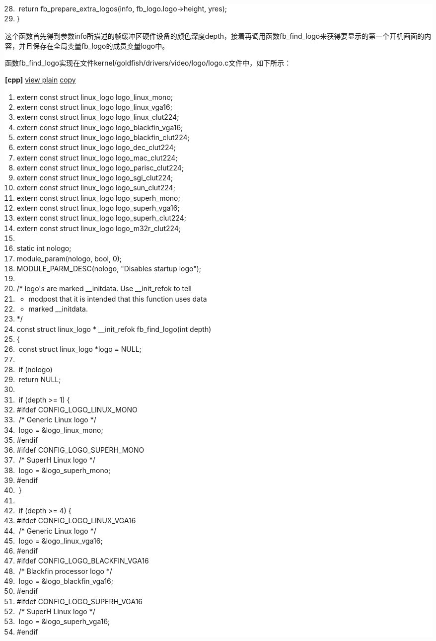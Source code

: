 28. ​        return fb_prepare_extra_logos(info, fb_logo.logo->height, yres);  
29. }  

​        这个函数首先得到参数info所描述的帧缓冲区硬件设备的颜色深度depth，接着再调用函数fb_find_logo来获得要显示的第一个开机画面的内容，并且保存在全局变量fb_logo的成员变量logo中。

​        函数fb_find_logo实现在文件kernel/goldfish/drivers/video/logo/logo.c文件中，如下所示：

**[cpp]** [view plain](http://blog.csdn.net/luoshengyang/article/details/7691321#) [copy](http://blog.csdn.net/luoshengyang/article/details/7691321#)

1. extern const struct linux_logo logo_linux_mono;  
2. extern const struct linux_logo logo_linux_vga16;  
3. extern const struct linux_logo logo_linux_clut224;  
4. extern const struct linux_logo logo_blackfin_vga16;  
5. extern const struct linux_logo logo_blackfin_clut224;  
6. extern const struct linux_logo logo_dec_clut224;  
7. extern const struct linux_logo logo_mac_clut224;  
8. extern const struct linux_logo logo_parisc_clut224;  
9. extern const struct linux_logo logo_sgi_clut224;  
10. extern const struct linux_logo logo_sun_clut224;  
11. extern const struct linux_logo logo_superh_mono;  
12. extern const struct linux_logo logo_superh_vga16;  
13. extern const struct linux_logo logo_superh_clut224;  
14. extern const struct linux_logo logo_m32r_clut224;  
15.   
16. static int nologo;  
17. module_param(nologo, bool, 0);  
18. MODULE_PARM_DESC(nologo, "Disables startup logo");  
19.   
20. /* logo's are marked __initdata. Use __init_refok to tell 
21.  * modpost that it is intended that this function uses data 
22.  * marked __initdata. 
23.  */  
24. const struct linux_logo * __init_refok fb_find_logo(int depth)  
25. {  
26. ​        const struct linux_logo *logo = NULL;  
27.   
28. ​        if (nologo)  
29. ​                return NULL;  
30.   
31. ​        if (depth >= 1) {  
32. \#ifdef CONFIG_LOGO_LINUX_MONO  
33. ​                /* Generic Linux logo */  
34. ​                logo = &logo_linux_mono;  
35. \#endif  
36. \#ifdef CONFIG_LOGO_SUPERH_MONO  
37. ​                /* SuperH Linux logo */  
38. ​                logo = &logo_superh_mono;  
39. \#endif  
40. ​        }  
41.   
42. ​        if (depth >= 4) {  
43. \#ifdef CONFIG_LOGO_LINUX_VGA16  
44. ​                /* Generic Linux logo */  
45. ​                logo = &logo_linux_vga16;  
46. \#endif  
47. \#ifdef CONFIG_LOGO_BLACKFIN_VGA16  
48. ​                /* Blackfin processor logo */  
49. ​                logo = &logo_blackfin_vga16;  
50. \#endif  
51. \#ifdef CONFIG_LOGO_SUPERH_VGA16  
52. ​                /* SuperH Linux logo */  
53. ​                logo = &logo_superh_vga16;  
54. \#endif  